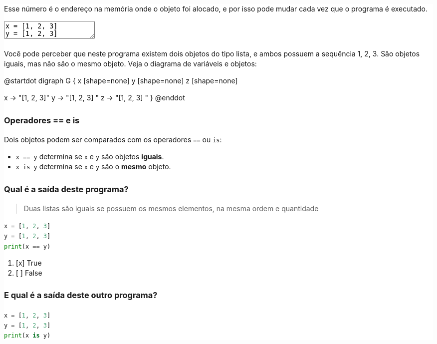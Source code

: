 Esse número é o endereço na memória onde o objeto foi alocado, e por isso pode mudar cada vez que o programa é executado.

<textarea class="code lang-python">
x = [1, 2, 3]
y = [1, 2, 3]
z = y
print(id(x))
print(id(y))
print(id(z))</textarea>

Você pode perceber que neste programa existem dois objetos do tipo lista, e ambos possuem a sequência 1, 2, 3. São objetos iguais, mas não são o mesmo objeto. Veja o diagrama de variáveis e objetos:

<div class="uml">
@startdot
digraph G {
  x [shape=none]
  y [shape=none]
  z [shape=none]

  x -> "[1, 2, 3]"
  y -> "[1, 2, 3] "
  z -> "[1, 2, 3] "
}
@enddot
</div>

### Operadores == e is

Dois objetos podem ser comparados com os operadores `==` ou `is`:

- `x == y` determina se `x` e `y` são objetos **iguais**.
- `x is y` determina se `x` e `y` são o **mesmo** objeto.

<div class="quizdown">

### Qual é a saída deste programa?

> Duas listas são iguais se possuem os mesmos elementos, na mesma ordem e quantidade

```python
x = [1, 2, 3]
y = [1, 2, 3]
print(x == y)
```

1. [x] True
2. [ ] False

### E qual é a saída deste outro programa?

```python
x = [1, 2, 3]
y = [1, 2, 3]
print(x is y)
```
